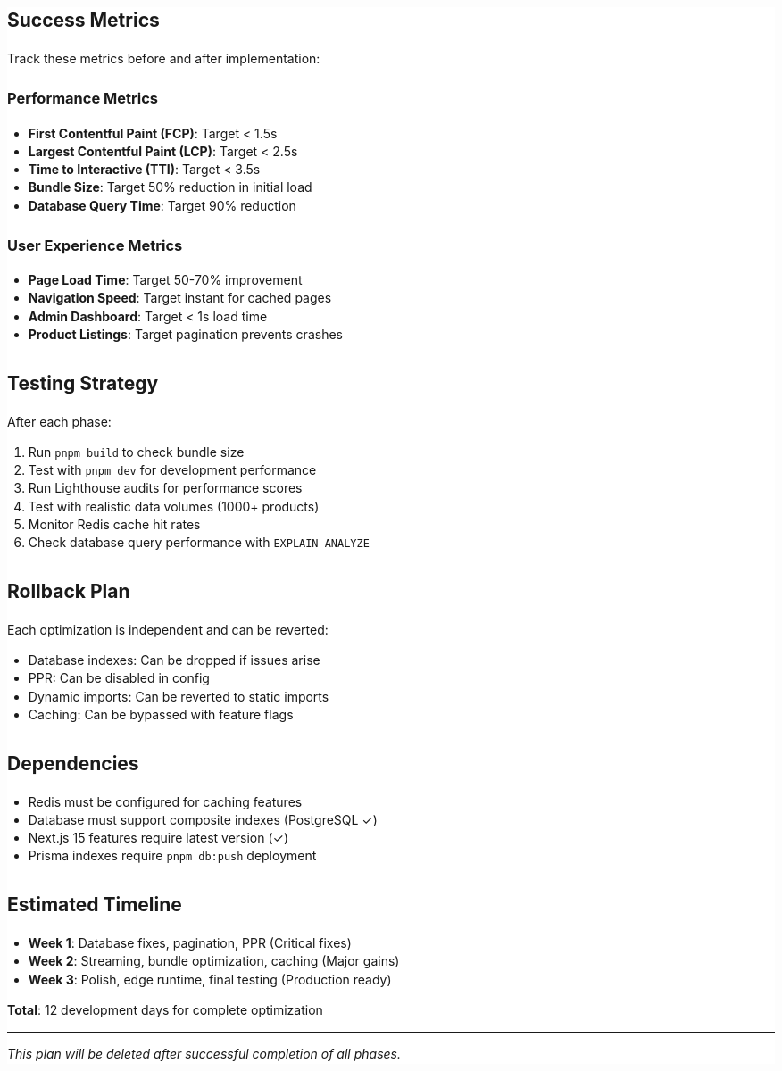 ## Success Metrics
Track these metrics before and after implementation:

### Performance Metrics
- **First Contentful Paint (FCP)**: Target < 1.5s
- **Largest Contentful Paint (LCP)**: Target < 2.5s  
- **Time to Interactive (TTI)**: Target < 3.5s
- **Bundle Size**: Target 50% reduction in initial load
- **Database Query Time**: Target 90% reduction

### User Experience Metrics
- **Page Load Time**: Target 50-70% improvement
- **Navigation Speed**: Target instant for cached pages
- **Admin Dashboard**: Target < 1s load time
- **Product Listings**: Target pagination prevents crashes

## Testing Strategy
After each phase:
1. Run `pnpm build` to check bundle size
2. Test with `pnpm dev` for development performance
3. Run Lighthouse audits for performance scores
4. Test with realistic data volumes (1000+ products)
5. Monitor Redis cache hit rates
6. Check database query performance with `EXPLAIN ANALYZE`

## Rollback Plan
Each optimization is independent and can be reverted:
- Database indexes: Can be dropped if issues arise
- PPR: Can be disabled in config
- Dynamic imports: Can be reverted to static imports
- Caching: Can be bypassed with feature flags

## Dependencies
- Redis must be configured for caching features
- Database must support composite indexes (PostgreSQL ✓)
- Next.js 15 features require latest version (✓)
- Prisma indexes require `pnpm db:push` deployment

## Estimated Timeline
- **Week 1**: Database fixes, pagination, PPR (Critical fixes)
- **Week 2**: Streaming, bundle optimization, caching (Major gains)  
- **Week 3**: Polish, edge runtime, final testing (Production ready)

**Total**: 12 development days for complete optimization

---

*This plan will be deleted after successful completion of all phases.*